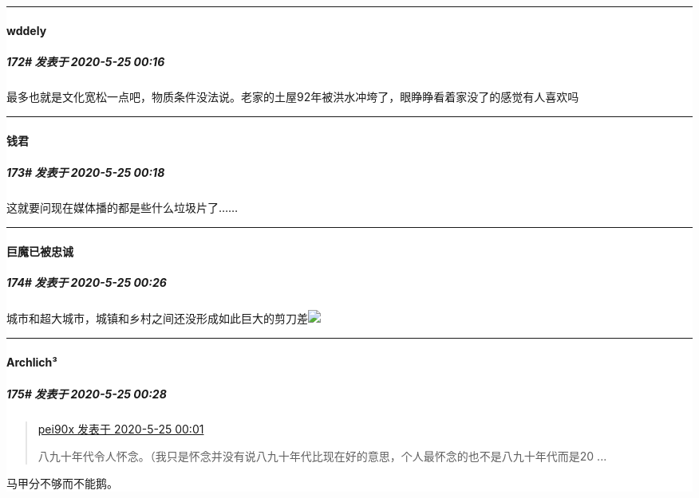 





-----

####  wddely  
##### 172#       发表于 2020-5-25 00:16




最多也就是文化宽松一点吧，物质条件没法说。老家的土屋92年被洪水冲垮了，眼睁睁看着家没了的感觉有人喜欢吗







-----

####  钱君  
##### 173#       发表于 2020-5-25 00:18




这就要问现在媒体播的都是些什么垃圾片了……







-----

####  巨魔已被忠诚  
##### 174#       发表于 2020-5-25 00:26




城市和超大城市，城镇和乡村之间还没形成如此巨大的剪刀差<img src="https://static.saraba1st.com/image/smiley/face2017/002.png" referrerpolicy="no-referrer">







-----

####  Archlich³  
##### 175#       发表于 2020-5-25 00:28



<blockquote><a href="httphttps://bbs.saraba1st.com/2b/forum.php?mod=redirect&amp;goto=findpost&amp;pid=47546040&amp;ptid=1937301" target="_blank">pei90x 发表于 2020-5-25 00:01</a>

八九十年代令人怀念。（我只是怀念并没有说八九十年代比现在好的意思，个人最怀念的也不是八九十年代而是20 ...</blockquote>
马甲分不够而不能鹅。


